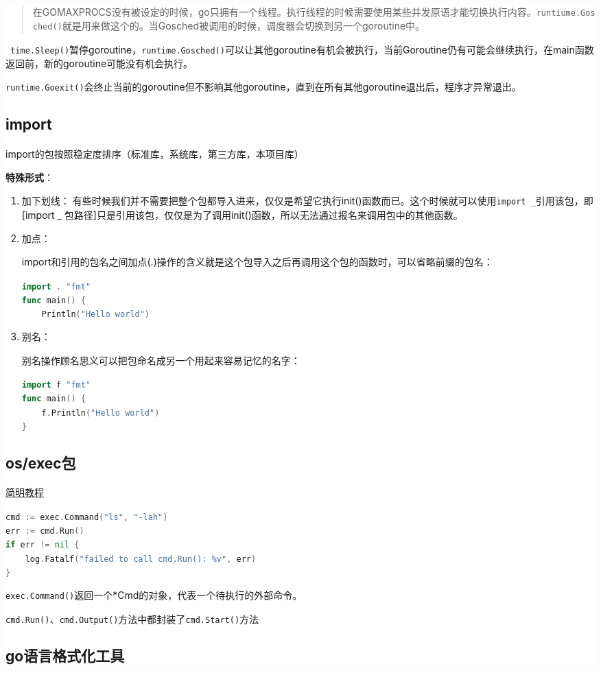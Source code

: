 > 在GOMAXPROCS没有被设定的时候，go只拥有一个线程。执行线程的时候需要使用某些并发原语才能切换执行内容。`runtiume.Gosched()`就是用来做这个的。当Gosched被调用的时候，调度器会切换到另一个goroutine中。

` time.Sleep()`暂停goroutine，`runtime.Gosched()`可以让其他goroutine有机会被执行，当前Goroutine仍有可能会继续执行，在main函数返回前，新的goroutine可能没有机会执行。

`runtime.Goexit()`会终止当前的goroutine但不影响其他goroutine，直到在所有其他goroutine退出后，程序才异常退出。


## import

import的包按照稳定度排序（标准库，系统库，第三方库，本项目库）



**特殊形式**：

1. 加下划线：
   有些时候我们并不需要把整个包都导入进来，仅仅是希望它执行init()函数而已。这个时候就可以使用`import _`引用该包，即[import _ 包路径]只是引用该包，仅仅是为了调用init()函数，所以无法通过报名来调用包中的其他函数。

2. 加点：

   import和引用的包名之间加点(.)操作的含义就是这个包导入之后再调用这个包的函数时，可以省略前缀的包名：

   ```go
   import . "fmt"
   func main() {
       Println("Hello world")
   
   ```

3. 别名：

   别名操作顾名思义可以把包命名成另一个用起来容易记忆的名字：

   ```go
   import f "fmt"
   func main() {
       f.Println("Hello world")
   }
   ```

## os/exec包

[简明教程](https://colobu.com/2020/12/27/go-with-os-exec/)

```go
cmd := exec.Command("ls", "-lah")
err := cmd.Run()
if err != nil {
	log.Fatalf("failed to call cmd.Run(): %v", err)
}
```

`exec.Command()`返回一个*Cmd的对象，代表一个待执行的外部命令。

`cmd.Run()`、`cmd.Output()`方法中都封装了`cmd.Start()`方法

## go语言格式化工具
